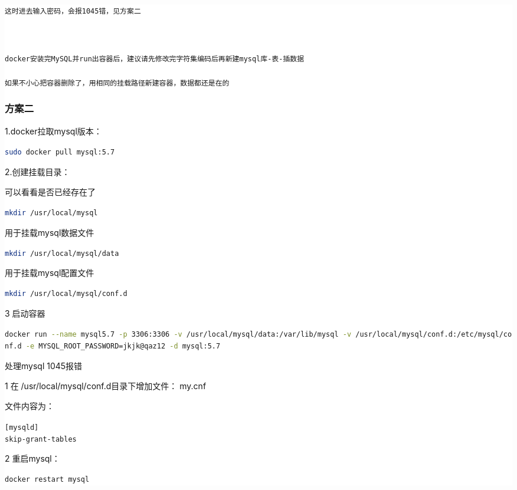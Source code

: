     这时进去输入密码，会报1045错，见方案二

    

    docker安装完MySQL并run出容器后，建议请先修改完字符集编码后再新建mysql库-表-插数据

    如果不小心把容器删除了，用相同的挂载路径新建容器，数据都还是在的

     

    

### 方案二

1.docker拉取mysql版本：

```bash
sudo docker pull mysql:5.7
```

2.创建挂载目录：

可以看看是否已经存在了

```bash
mkdir /usr/local/mysql
```

用于挂载mysql数据文件

```bash
mkdir /usr/local/mysql/data
```

用于挂载mysql配置文件

```bash
mkdir /usr/local/mysql/conf.d
```

3 启动容器

```bash
docker run --name mysql5.7 -p 3306:3306 -v /usr/local/mysql/data:/var/lib/mysql -v /usr/local/mysql/conf.d:/etc/mysql/conf.d -e MYSQL_ROOT_PASSWORD=jkjk@qaz12 -d mysql:5.7
```



处理mysql 1045报错

1 在 /usr/local/mysql/conf.d目录下增加文件： my.cnf

文件内容为：

```
[mysqld]
skip-grant-tables
```

2 重启mysql：

```
docker restart mysql
```
